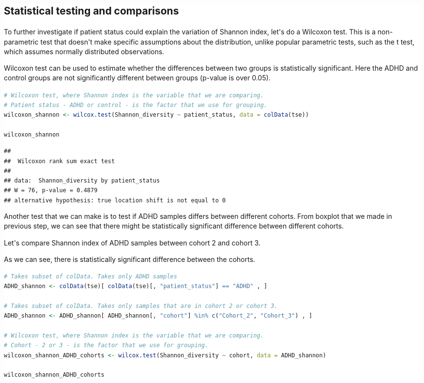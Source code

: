 

## Statistical testing and comparisons

To further investigate if patient status could explain the variation
of Shannon index, let's do a Wilcoxon test. This is a non-parametric
test that doesn't make specific assumptions about the distribution,
unlike popular parametric tests, such as the t test, which assumes
normally distributed observations.

Wilcoxon test can be used to estimate whether the differences between
two groups is statistically significant. Here the ADHD and control
groups are not significantly different between groups (p-value is over
0.05).



```r
# Wilcoxon test, where Shannon index is the variable that we are comparing. 
# Patient status - ADHD or control - is the factor that we use for grouping. 
wilcoxon_shannon <- wilcox.test(Shannon_diversity ~ patient_status, data = colData(tse))

wilcoxon_shannon
```

```
## 
## 	Wilcoxon rank sum exact test
## 
## data:  Shannon_diversity by patient_status
## W = 76, p-value = 0.4879
## alternative hypothesis: true location shift is not equal to 0
```

Another test that we can make is to test if ADHD samples differs between different
cohorts. From boxplot that we made in previous step, we can see that there might 
be statistically significant difference between different cohorts.

Let's compare Shannon index of ADHD samples between cohort 2 and cohort 3.

As we can see, there is statistically significant difference between the cohorts.


```r
# Takes subset of colData. Takes only ADHD samples
ADHD_shannon <- colData(tse)[ colData(tse)[, "patient_status"] == "ADHD" , ]

# Takes subset of colData. Takes only samples that are in cohort 2 or cohort 3.
ADHD_shannon <- ADHD_shannon[ ADHD_shannon[, "cohort"] %in% c("Cohort_2", "Cohort_3") , ]

# Wilcoxon test, where Shannon index is the variable that we are comparing. 
# Cohort - 2 or 3 - is the factor that we use for grouping. 
wilcoxon_shannon_ADHD_cohorts <- wilcox.test(Shannon_diversity ~ cohort, data = ADHD_shannon)

wilcoxon_shannon_ADHD_cohorts
```
